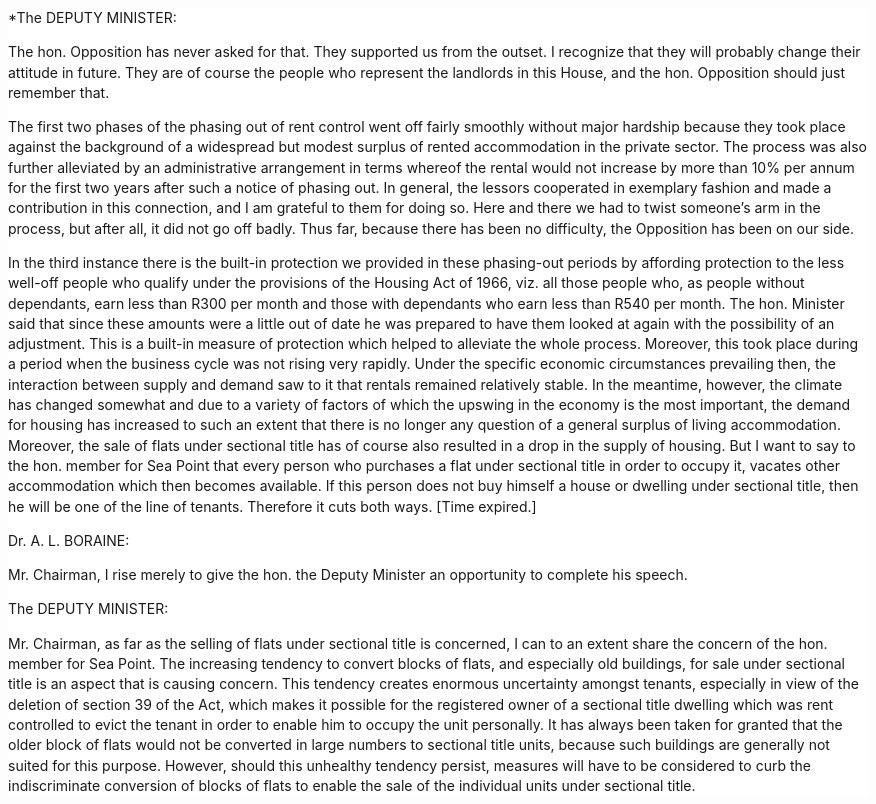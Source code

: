 </speech>

<speech by="#deputy_minister">

<from>*The <person refersTo="hansard_za">DEPUTY MINISTER</person>:</from>

<p>The hon. Opposition has never asked for that. They supported us from the outset. I recognize that they will probably change their attitude in future. They are of course the people who represent the landlords in this House, and the hon. Opposition should just remember that.</p>

<p>The first two phases of the phasing out of rent control went off fairly smoothly without major hardship because they took place against the background of a widespread but modest surplus of rented accommodation in the private sector. The process was also further alleviated by an administrative arrangement in terms whereof the rental would not increase by more than 10% per annum for the first two years after such a notice of phasing out. In general, the lessors cooperated in exemplary fashion and made a contribution in this connection, and I am grateful to them for doing so. Here and there we had to twist someone&#x2019;s arm in the process, but after all, it did not go off badly. Thus far, because there has been no difficulty, the Opposition has been on our side.</p>

<p>In the third instance there is the built-in protection we provided in these phasing-out periods by affording protection to the less well-off people who qualify under the provisions of the Housing Act of 1966, viz. all those people who, as people without dependants, earn less than R300 per month and those with dependants who earn less than R540 per month. The hon. Minister said that since these amounts were a little out of date he was prepared to have them looked at again with the possibility of an adjustment. This is a built-in measure of protection which helped to alleviate the whole process. Moreover, this took place during a period when the business cycle was not rising very rapidly. Under the specific economic circumstances prevailing then, the interaction between supply and demand saw to it that rentals remained relatively stable. In the meantime, however, the climate has changed somewhat and due to a variety of factors of which the upswing in the economy is the most important, the demand for housing has increased to such an extent that there is no longer any question of a general surplus of living accommodation. Moreover, the sale of flats under sectional title has of course also resulted in a drop in the supply of housing. But I want to say to the hon. member for Sea Point that every person who purchases a flat under sectional title in order to occupy it, vacates other accommodation which then becomes available. If this person does not buy himself a house or dwelling under sectional title, then he will be one of the line of tenants. Therefore it cuts both ways. [Time expired.]</p>

</speech>

<speech by="#boraine">

<from>Dr. <person refersTo="hansard_za">A. L. BORAINE</person>:</from>

<p>Mr. Chairman, I rise merely to give the hon. the Deputy Minister an opportunity to complete his speech.</p>

</speech>

<speech by="#deputy_minister">

<from>The <person refersTo="hansard_za">DEPUTY MINISTER</person>:</from>

<p>Mr. Chairman, as far as the selling of flats under sectional title is concerned, I can to an extent share the concern of the hon. member for Sea Point. The increasing tendency to convert blocks of flats, and especially old buildings, for sale under sectional title is an aspect that is causing concern. This tendency <span class="col_6321-6322" refersTo="page_1517"/>creates enormous uncertainty amongst tenants, especially in view of the deletion of section 39 of the Act, which makes it possible for the registered owner of a sectional title dwelling which was rent controlled to evict the tenant in order to enable him to occupy the unit personally. It has always been taken for granted that the older block of flats would not be converted in large numbers to sectional title units, because such buildings are generally not suited for this purpose. However, should this unhealthy tendency persist, measures will have to be considered to curb the indiscriminate conversion of blocks of flats to enable the sale of the individual units under sectional title.</p>
